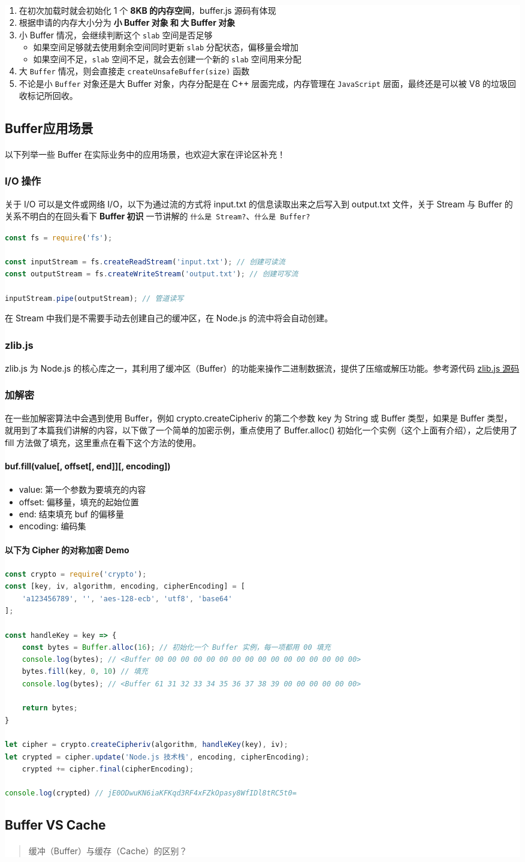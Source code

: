 1. 在初次加载时就会初始化 1 个 **8KB 的内存空间**，buffer.js 源码有体现
2. 根据申请的内存大小分为 **小 Buffer 对象 和 大 Buffer 对象**
3. 小 Buffer 情况，会继续判断这个 `slab` 空间是否足够
   - 如果空间足够就去使用剩余空间同时更新 `slab` 分配状态，偏移量会增加
   - 如果空间不足，`slab` 空间不足，就会去创建一个新的 `slab` 空间用来分配
4. 大 `Buffer` 情况，则会直接走 `createUnsafeBuffer(size)` 函数
5. 不论是小 `Buffer` 对象还是大 Buffer 对象，内存分配是在 C++ 层面完成，内存管理在 `JavaScript` 层面，最终还是可以被 V8 的垃圾回收标记所回收。

## Buffer应用场景
以下列举一些 Buffer 在实际业务中的应用场景，也欢迎大家在评论区补充！
### I/O 操作
关于 I/O 可以是文件或网络 I/O，以下为通过流的方式将 input.txt 的信息读取出来之后写入到 output.txt 文件，关于 Stream 与 Buffer 的关系不明白的在回头看下 **Buffer 初识** 一节讲解的 `什么是 Stream?`、`什么是 Buffer?`
```js
const fs = require('fs');

const inputStream = fs.createReadStream('input.txt'); // 创建可读流
const outputStream = fs.createWriteStream('output.txt'); // 创建可写流

inputStream.pipe(outputStream); // 管道读写
```
在 Stream 中我们是不需要手动去创建自己的缓冲区，在 Node.js 的流中将会自动创建。

### zlib.js
zlib.js 为 Node.js 的核心库之一，其利用了缓冲区（Buffer）的功能来操作二进制数据流，提供了压缩或解压功能。参考源代码 [zlib.js 源码](https://github.com/nodejs/node/blob/master/lib/zlib.js)
### 加解密
在一些加解密算法中会遇到使用 Buffer，例如 crypto.createCipheriv 的第二个参数 key 为 String 或 Buffer 类型，如果是 Buffer 类型，就用到了本篇我们讲解的内容，以下做了一个简单的加密示例，重点使用了 Buffer.alloc() 初始化一个实例（这个上面有介绍），之后使用了 fill 方法做了填充，这里重点在看下这个方法的使用。
#### buf.fill(value[, offset[, end]][, encoding])

- value: 第一个参数为要填充的内容
- offset: 偏移量，填充的起始位置
- end: 结束填充 buf 的偏移量
- encoding: 编码集

#### 以下为 Cipher 的对称加密 Demo
```js
const crypto = require('crypto');
const [key, iv, algorithm, encoding, cipherEncoding] = [
    'a123456789', '', 'aes-128-ecb', 'utf8', 'base64'
];

const handleKey = key => {
    const bytes = Buffer.alloc(16); // 初始化一个 Buffer 实例，每一项都用 00 填充
    console.log(bytes); // <Buffer 00 00 00 00 00 00 00 00 00 00 00 00 00 00 00 00>
    bytes.fill(key, 0, 10) // 填充
    console.log(bytes); // <Buffer 61 31 32 33 34 35 36 37 38 39 00 00 00 00 00 00>

    return bytes;
}

let cipher = crypto.createCipheriv(algorithm, handleKey(key), iv);
let crypted = cipher.update('Node.js 技术栈', encoding, cipherEncoding);
    crypted += cipher.final(cipherEncoding);

console.log(crypted) // jE0ODwuKN6iaKFKqd3RF4xFZkOpasy8WfIDl8tRC5t0=
```  
## Buffer VS Cache
>缓冲（Buffer）与缓存（Cache）的区别？
